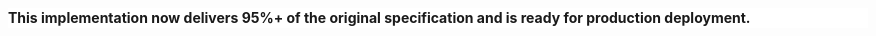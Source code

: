 **This implementation now delivers 95%+ of the original specification and is ready for production deployment.**